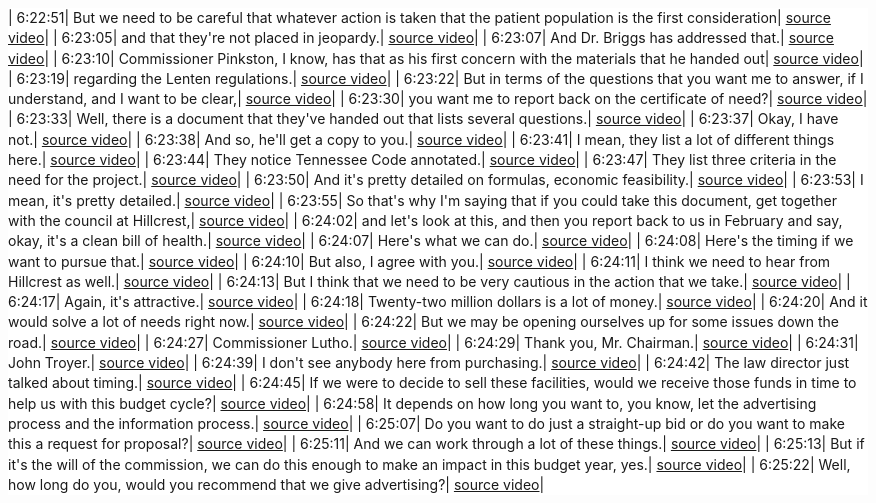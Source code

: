 | 6:22:51| But we need to be careful that whatever action is taken that the patient population is the first consideration| [source video](https://archive.org/details/cocom090126?start=22971)|
| 6:23:05| and that they're not placed in jeopardy.| [source video](https://archive.org/details/cocom090126?start=22985)|
| 6:23:07| And Dr. Briggs has addressed that.| [source video](https://archive.org/details/cocom090126?start=22987)|
| 6:23:10| Commissioner Pinkston, I know, has that as his first concern with the materials that he handed out| [source video](https://archive.org/details/cocom090126?start=22990)|
| 6:23:19| regarding the Lenten regulations.| [source video](https://archive.org/details/cocom090126?start=22999)|
| 6:23:22| But in terms of the questions that you want me to answer, if I understand, and I want to be clear,| [source video](https://archive.org/details/cocom090126?start=23002)|
| 6:23:30| you want me to report back on the certificate of need?| [source video](https://archive.org/details/cocom090126?start=23010)|
| 6:23:33| Well, there is a document that they've handed out that lists several questions.| [source video](https://archive.org/details/cocom090126?start=23013)|
| 6:23:37| Okay, I have not.| [source video](https://archive.org/details/cocom090126?start=23017)|
| 6:23:38| And so, he'll get a copy to you.| [source video](https://archive.org/details/cocom090126?start=23018)|
| 6:23:41| I mean, they list a lot of different things here.| [source video](https://archive.org/details/cocom090126?start=23021)|
| 6:23:44| They notice Tennessee Code annotated.| [source video](https://archive.org/details/cocom090126?start=23024)|
| 6:23:47| They list three criteria in the need for the project.| [source video](https://archive.org/details/cocom090126?start=23027)|
| 6:23:50| And it's pretty detailed on formulas, economic feasibility.| [source video](https://archive.org/details/cocom090126?start=23030)|
| 6:23:53| I mean, it's pretty detailed.| [source video](https://archive.org/details/cocom090126?start=23033)|
| 6:23:55| So that's why I'm saying that if you could take this document, get together with the council at Hillcrest,| [source video](https://archive.org/details/cocom090126?start=23035)|
| 6:24:02| and let's look at this, and then you report back to us in February and say, okay, it's a clean bill of health.| [source video](https://archive.org/details/cocom090126?start=23042)|
| 6:24:07| Here's what we can do.| [source video](https://archive.org/details/cocom090126?start=23047)|
| 6:24:08| Here's the timing if we want to pursue that.| [source video](https://archive.org/details/cocom090126?start=23048)|
| 6:24:10| But also, I agree with you.| [source video](https://archive.org/details/cocom090126?start=23050)|
| 6:24:11| I think we need to hear from Hillcrest as well.| [source video](https://archive.org/details/cocom090126?start=23051)|
| 6:24:13| But I think that we need to be very cautious in the action that we take.| [source video](https://archive.org/details/cocom090126?start=23053)|
| 6:24:17| Again, it's attractive.| [source video](https://archive.org/details/cocom090126?start=23057)|
| 6:24:18| Twenty-two million dollars is a lot of money.| [source video](https://archive.org/details/cocom090126?start=23058)|
| 6:24:20| And it would solve a lot of needs right now.| [source video](https://archive.org/details/cocom090126?start=23060)|
| 6:24:22| But we may be opening ourselves up for some issues down the road.| [source video](https://archive.org/details/cocom090126?start=23062)|
| 6:24:27| Commissioner Lutho.| [source video](https://archive.org/details/cocom090126?start=23067)|
| 6:24:29| Thank you, Mr. Chairman.| [source video](https://archive.org/details/cocom090126?start=23069)|
| 6:24:31| John Troyer.| [source video](https://archive.org/details/cocom090126?start=23071)|
| 6:24:39| I don't see anybody here from purchasing.| [source video](https://archive.org/details/cocom090126?start=23079)|
| 6:24:42| The law director just talked about timing.| [source video](https://archive.org/details/cocom090126?start=23082)|
| 6:24:45| If we were to decide to sell these facilities, would we receive those funds in time to help us with this budget cycle?| [source video](https://archive.org/details/cocom090126?start=23085)|
| 6:24:58| It depends on how long you want to, you know, let the advertising process and the information process.| [source video](https://archive.org/details/cocom090126?start=23098)|
| 6:25:07| Do you want to do just a straight-up bid or do you want to make this a request for proposal?| [source video](https://archive.org/details/cocom090126?start=23107)|
| 6:25:11| And we can work through a lot of these things.| [source video](https://archive.org/details/cocom090126?start=23111)|
| 6:25:13| But if it's the will of the commission, we can do this enough to make an impact in this budget year, yes.| [source video](https://archive.org/details/cocom090126?start=23113)|
| 6:25:22| Well, how long do you, would you recommend that we give advertising?| [source video](https://archive.org/details/cocom090126?start=23122)|